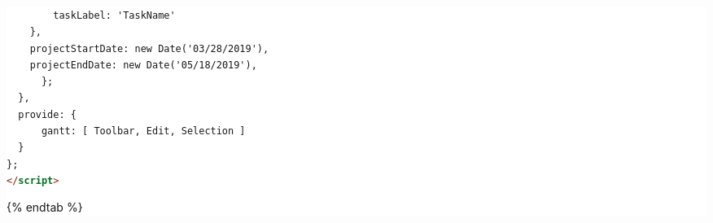 ```html
        taskLabel: 'TaskName'
    },
    projectStartDate: new Date('03/28/2019'),
    projectEndDate: new Date('05/18/2019'),
      };
  },
  provide: {
      gantt: [ Toolbar, Edit, Selection ]
  }
};
</script>

```

{% endtab %}